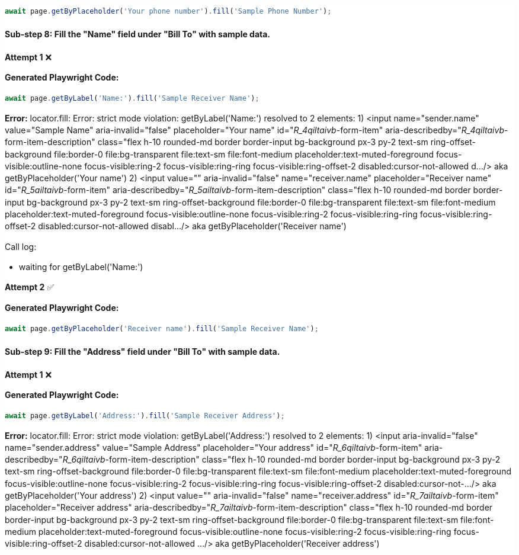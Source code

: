 ```typescript
await page.getByPlaceholder('Your phone number').fill('Sample Phone Number');
```

#### Sub-step 8: Fill the "Name" field under "Bill To" with sample data.

**Attempt 1** ❌

**Generated Playwright Code:**

```typescript
await page.getByLabel('Name:').fill('Sample Receiver Name');
```

**Error:** locator.fill: Error: strict mode violation: getByLabel('Name:') resolved to 2 elements:
    1) <input name="sender.name" value="Sample Name" aria-invalid="false" placeholder="Your name" id="_R_4qiltaivb_-form-item" aria-describedby="_R_4qiltaivb_-form-item-description" class="flex h-10 rounded-md border border-input bg-background px-3 py-2 text-sm ring-offset-background file:border-0 file:bg-transparent file:text-sm file:font-medium placeholder:text-muted-foreground focus-visible:outline-none focus-visible:ring-2 focus-visible:ring-ring focus-visible:ring-offset-2 disabled:cursor-not-allowed d…/> aka getByPlaceholder('Your name')
    2) <input value="" aria-invalid="false" name="receiver.name" placeholder="Receiver name" id="_R_5ailtaivb_-form-item" aria-describedby="_R_5ailtaivb_-form-item-description" class="flex h-10 rounded-md border border-input bg-background px-3 py-2 text-sm ring-offset-background file:border-0 file:bg-transparent file:text-sm file:font-medium placeholder:text-muted-foreground focus-visible:outline-none focus-visible:ring-2 focus-visible:ring-ring focus-visible:ring-offset-2 disabled:cursor-not-allowed disabl…/> aka getByPlaceholder('Receiver name')

Call log:
  - waiting for getByLabel('Name:')


**Attempt 2** ✅

**Generated Playwright Code:**

```typescript
await page.getByPlaceholder('Receiver name').fill('Sample Receiver Name');
```

#### Sub-step 9: Fill the "Address" field under "Bill To" with sample data.

**Attempt 1** ❌

**Generated Playwright Code:**

```typescript
await page.getByLabel('Address:').fill('Sample Receiver Address');
```

**Error:** locator.fill: Error: strict mode violation: getByLabel('Address:') resolved to 2 elements:
    1) <input aria-invalid="false" name="sender.address" value="Sample Address" placeholder="Your address" id="_R_6qiltaivb_-form-item" aria-describedby="_R_6qiltaivb_-form-item-description" class="flex h-10 rounded-md border border-input bg-background px-3 py-2 text-sm ring-offset-background file:border-0 file:bg-transparent file:text-sm file:font-medium placeholder:text-muted-foreground focus-visible:outline-none focus-visible:ring-2 focus-visible:ring-ring focus-visible:ring-offset-2 disabled:cursor-not-…/> aka getByPlaceholder('Your address')
    2) <input value="" aria-invalid="false" name="receiver.address" id="_R_7ailtaivb_-form-item" placeholder="Receiver address" aria-describedby="_R_7ailtaivb_-form-item-description" class="flex h-10 rounded-md border border-input bg-background px-3 py-2 text-sm ring-offset-background file:border-0 file:bg-transparent file:text-sm file:font-medium placeholder:text-muted-foreground focus-visible:outline-none focus-visible:ring-2 focus-visible:ring-ring focus-visible:ring-offset-2 disabled:cursor-not-allowed …/> aka getByPlaceholder('Receiver address')
